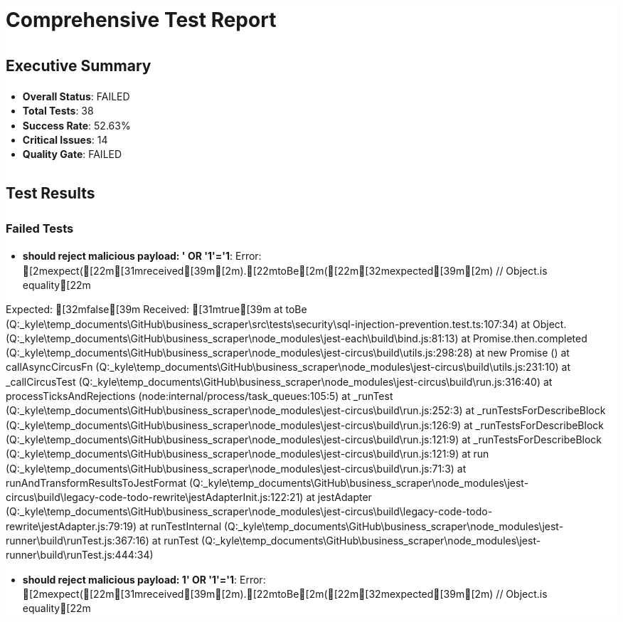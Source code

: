 # Comprehensive Test Report

## Executive Summary
- **Overall Status**: FAILED
- **Total Tests**: 38
- **Success Rate**: 52.63%
- **Critical Issues**: 14
- **Quality Gate**: FAILED

## Test Results
### Failed Tests
- **should reject malicious payload: ' OR '1'='1**: Error: [2mexpect([22m[31mreceived[39m[2m).[22mtoBe[2m([22m[32mexpected[39m[2m) // Object.is equality[22m

Expected: [32mfalse[39m
Received: [31mtrue[39m
    at toBe (Q:\_kyle\temp_documents\GitHub\business_scraper\src\tests\security\sql-injection-prevention.test.ts:107:34)
    at Object.<anonymous> (Q:\_kyle\temp_documents\GitHub\business_scraper\node_modules\jest-each\build\bind.js:81:13)
    at Promise.then.completed (Q:\_kyle\temp_documents\GitHub\business_scraper\node_modules\jest-circus\build\utils.js:298:28)
    at new Promise (<anonymous>)
    at callAsyncCircusFn (Q:\_kyle\temp_documents\GitHub\business_scraper\node_modules\jest-circus\build\utils.js:231:10)
    at _callCircusTest (Q:\_kyle\temp_documents\GitHub\business_scraper\node_modules\jest-circus\build\run.js:316:40)
    at processTicksAndRejections (node:internal/process/task_queues:105:5)
    at _runTest (Q:\_kyle\temp_documents\GitHub\business_scraper\node_modules\jest-circus\build\run.js:252:3)
    at _runTestsForDescribeBlock (Q:\_kyle\temp_documents\GitHub\business_scraper\node_modules\jest-circus\build\run.js:126:9)
    at _runTestsForDescribeBlock (Q:\_kyle\temp_documents\GitHub\business_scraper\node_modules\jest-circus\build\run.js:121:9)
    at _runTestsForDescribeBlock (Q:\_kyle\temp_documents\GitHub\business_scraper\node_modules\jest-circus\build\run.js:121:9)
    at run (Q:\_kyle\temp_documents\GitHub\business_scraper\node_modules\jest-circus\build\run.js:71:3)
    at runAndTransformResultsToJestFormat (Q:\_kyle\temp_documents\GitHub\business_scraper\node_modules\jest-circus\build\legacy-code-todo-rewrite\jestAdapterInit.js:122:21)
    at jestAdapter (Q:\_kyle\temp_documents\GitHub\business_scraper\node_modules\jest-circus\build\legacy-code-todo-rewrite\jestAdapter.js:79:19)
    at runTestInternal (Q:\_kyle\temp_documents\GitHub\business_scraper\node_modules\jest-runner\build\runTest.js:367:16)
    at runTest (Q:\_kyle\temp_documents\GitHub\business_scraper\node_modules\jest-runner\build\runTest.js:444:34)
- **should reject malicious payload: 1' OR '1'='1**: Error: [2mexpect([22m[31mreceived[39m[2m).[22mtoBe[2m([22m[32mexpected[39m[2m) // Object.is equality[22m
